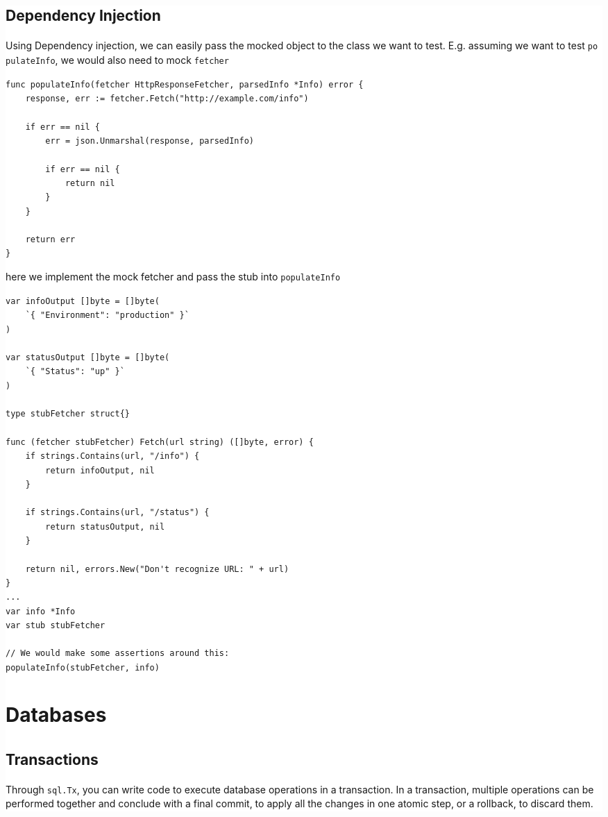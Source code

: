 ## Dependency Injection
Using Dependency injection, we can easily pass the mocked object to the class we want to test.
E.g. assuming we want to test `populateInfo`, we would also need to mock `fetcher`
```
func populateInfo(fetcher HttpResponseFetcher, parsedInfo *Info) error {
	response, err := fetcher.Fetch("http://example.com/info")

	if err == nil {
		err = json.Unmarshal(response, parsedInfo)

		if err == nil {
			return nil
		}
	}

	return err
}
```
here we implement the mock fetcher and pass the stub into `populateInfo`
```
var infoOutput []byte = []byte(
	`{ "Environment": "production" }`
)

var statusOutput []byte = []byte(
	`{ "Status": "up" }`
)

type stubFetcher struct{}

func (fetcher stubFetcher) Fetch(url string) ([]byte, error) {
	if strings.Contains(url, "/info") {
		return infoOutput, nil
	}

	if strings.Contains(url, "/status") {
		return statusOutput, nil
	}

	return nil, errors.New("Don't recognize URL: " + url)
}
...
var info *Info
var stub stubFetcher

// We would make some assertions around this:
populateInfo(stubFetcher, info)
```


# Databases
## Transactions
Through `sql.Tx`, you can write code to execute database operations in a transaction. In a transaction, multiple operations can be performed together and conclude with a final commit, to apply all the changes in one atomic step, or a rollback, to discard them.

